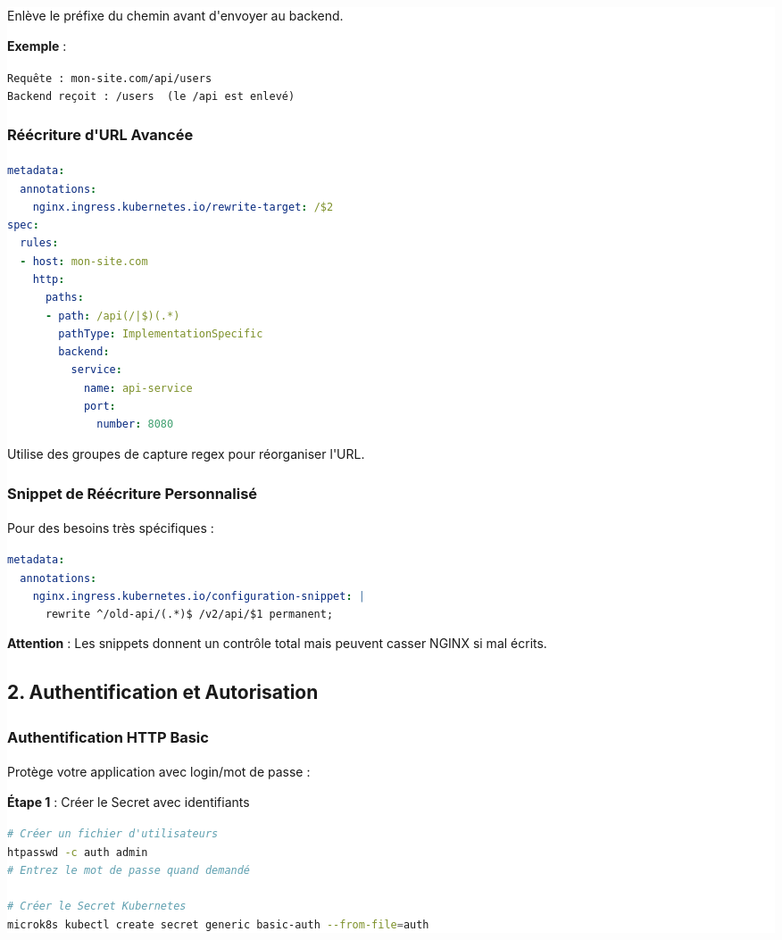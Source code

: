Enlève le préfixe du chemin avant d'envoyer au backend.

**Exemple** :
```
Requête : mon-site.com/api/users
Backend reçoit : /users  (le /api est enlevé)
```

### Réécriture d'URL Avancée

```yaml
metadata:
  annotations:
    nginx.ingress.kubernetes.io/rewrite-target: /$2
spec:
  rules:
  - host: mon-site.com
    http:
      paths:
      - path: /api(/|$)(.*)
        pathType: ImplementationSpecific
        backend:
          service:
            name: api-service
            port:
              number: 8080
```

Utilise des groupes de capture regex pour réorganiser l'URL.

### Snippet de Réécriture Personnalisé

Pour des besoins très spécifiques :

```yaml
metadata:
  annotations:
    nginx.ingress.kubernetes.io/configuration-snippet: |
      rewrite ^/old-api/(.*)$ /v2/api/$1 permanent;
```

**Attention** : Les snippets donnent un contrôle total mais peuvent casser NGINX si mal écrits.

## 2. Authentification et Autorisation

### Authentification HTTP Basic

Protège votre application avec login/mot de passe :

**Étape 1** : Créer le Secret avec identifiants

```bash
# Créer un fichier d'utilisateurs
htpasswd -c auth admin
# Entrez le mot de passe quand demandé

# Créer le Secret Kubernetes
microk8s kubectl create secret generic basic-auth --from-file=auth
```
